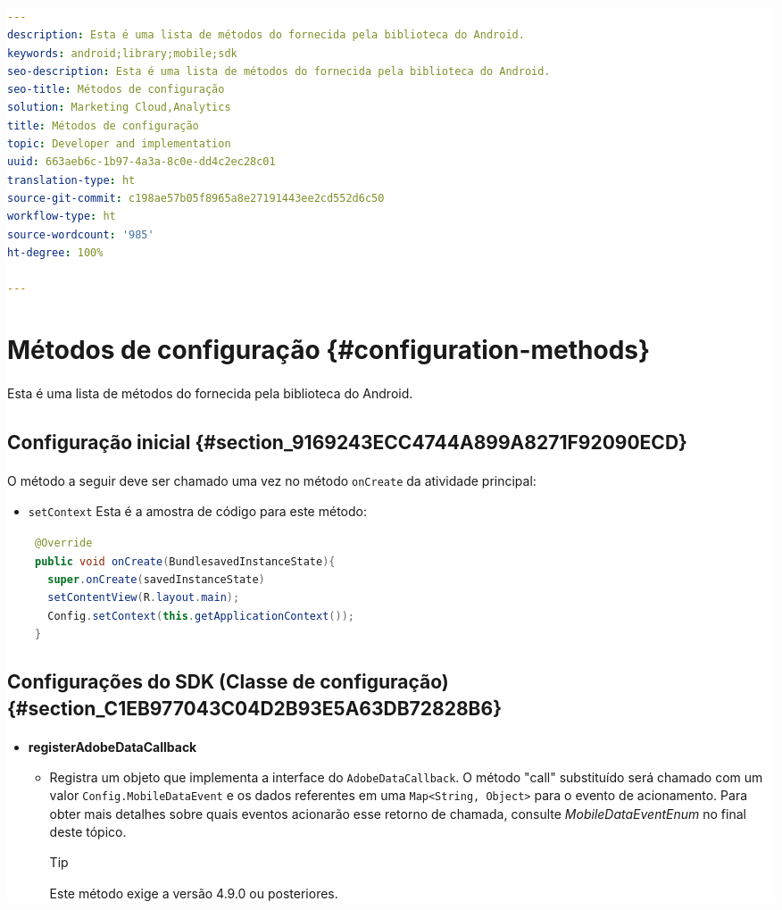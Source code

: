 ```yaml
---
description: Esta é uma lista de métodos do fornecida pela biblioteca do Android.
keywords: android;library;mobile;sdk
seo-description: Esta é uma lista de métodos do fornecida pela biblioteca do Android.
seo-title: Métodos de configuração
solution: Marketing Cloud,Analytics
title: Métodos de configuração
topic: Developer and implementation
uuid: 663aeb6c-1b97-4a3a-8c0e-dd4c2ec28c01
translation-type: ht
source-git-commit: c198ae57b05f8965a8e27191443ee2cd552d6c50
workflow-type: ht
source-wordcount: '985'
ht-degree: 100%

---
```



# Métodos de configuração {#configuration-methods}

Esta é uma lista de métodos do fornecida pela biblioteca do Android.

## Configuração inicial {#section_9169243ECC4744A899A8271F92090ECD}

O método a seguir deve ser chamado uma vez no método `onCreate` da atividade principal:

* `setContext`
Esta é a amostra de código para este método:

   ```java
    @Override
    public void onCreate(BundlesavedInstanceState){
      super.onCreate(savedInstanceState)
      setContentView(R.layout.main);
      Config.setContext(this.getApplicationContext());
    }
   ```

## Configurações do SDK (Classe de configuração) {#section_C1EB977043C04D2B93E5A63DB72828B6}

* **registerAdobeDataCallback**

   * Registra um objeto que implementa a interface do `AdobeDataCallback`. O método &quot;call&quot; substituído será chamado com um valor `Config.MobileDataEvent` e os dados referentes em uma `Map<String, Object>` para o evento de acionamento. Para obter mais detalhes sobre quais eventos acionarão esse retorno de chamada, consulte *MobileDataEventEnum* no final deste tópico.

      >[!TIP]
      >
      >Este método exige a versão 4.9.0 ou posteriores.
